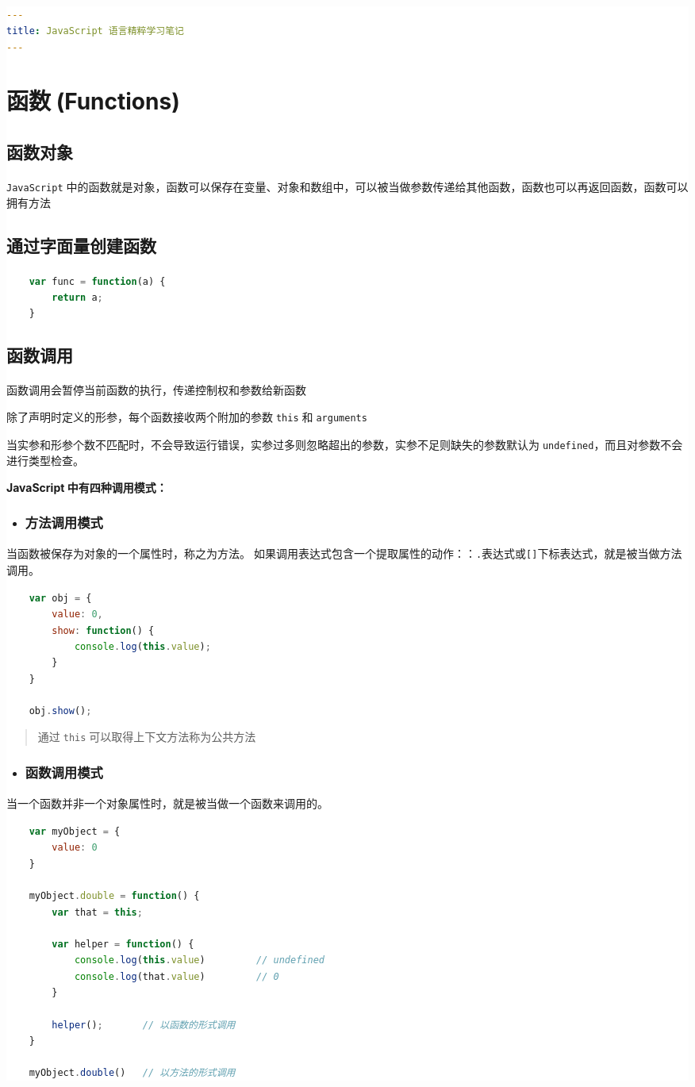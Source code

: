 ```yaml
---
title: JavaScript 语言精粹学习笔记
---
```


# 函数 (Functions)

## 函数对象

`JavaScript` 中的函数就是对象，函数可以保存在变量、对象和数组中，可以被当做参数传递给其他函数，函数也可以再返回函数，函数可以拥有方法

## 通过字面量创建函数
```javascript
    var func = function(a) {
        return a;
    }
```
## 函数调用

函数调用会暂停当前函数的执行，传递控制权和参数给新函数

除了声明时定义的形参，每个函数接收两个附加的参数 `this` 和 `arguments`

当实参和形参个数不匹配时，不会导致运行错误，实参过多则忽略超出的参数，实参不足则缺失的参数默认为 `undefined`，而且对参数不会进行类型检查。

**JavaScript 中有四种调用模式：**

 - ### 方法调用模式

当函数被保存为对象的一个属性时，称之为方法。
    如果调用表达式包含一个提取属性的动作：：` . `表达式或` [] `下标表达式，就是被当做方法调用。

```javascript
    var obj = {
        value: 0,
        show: function() {
            console.log(this.value);
        }
    }
        
    obj.show();
```

>通过 `this` 可以取得上下文方法称为公共方法
 - ### 函数调用模式

当一个函数并非一个对象属性时，就是被当做一个函数来调用的。

```javascript
    var myObject = {
        value: 0
    }
        
    myObject.double = function() {
        var that = this;
        
        var helper = function() {
            console.log(this.value)         // undefined
            console.log(that.value)         // 0
        }
        
        helper();		// 以函数的形式调用
    }
        
    myObject.double()	// 以方法的形式调用
```